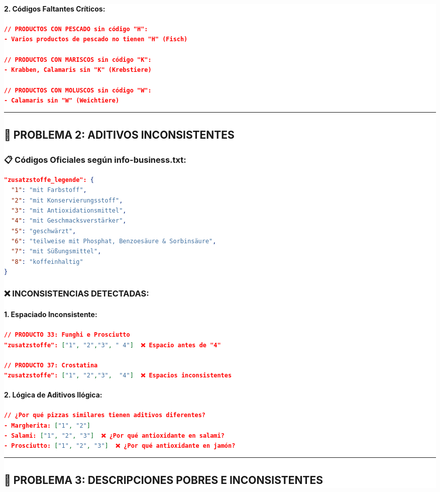
#### **2. Códigos Faltantes Críticos:**
```json
// PRODUCTOS CON PESCADO sin código "H":
- Varios productos de pescado no tienen "H" (Fisch)

// PRODUCTOS CON MARISCOS sin código "K":  
- Krabben, Calamaris sin "K" (Krebstiere)

// PRODUCTOS CON MOLUSCOS sin código "W":
- Calamaris sin "W" (Weichtiere)
```

---

## 🧪 **PROBLEMA 2: ADITIVOS INCONSISTENTES**

### **📋 Códigos Oficiales según info-business.txt:**
```json
"zusatzstoffe_legende": {
  "1": "mit Farbstoff",
  "2": "mit Konservierungsstoff", 
  "3": "mit Antioxidationsmittel",
  "4": "mit Geschmacksverstärker",
  "5": "geschwärzt",
  "6": "teilweise mit Phosphat, Benzoesäure & Sorbinsäure",
  "7": "mit Süßungsmittel",
  "8": "koffeinhaltig"
}
```

### **❌ INCONSISTENCIAS DETECTADAS:**

#### **1. Espaciado Inconsistente:**
```json
// PRODUCTO 33: Funghi e Prosciutto
"zusatzstoffe": ["1", "2","3", " 4"]  ❌ Espacio antes de "4"

// PRODUCTO 37: Crostatina  
"zusatzstoffe": ["1", "2","3",  "4"]  ❌ Espacios inconsistentes
```

#### **2. Lógica de Aditivos Ilógica:**
```json
// ¿Por qué pizzas similares tienen aditivos diferentes?
- Margherita: ["1", "2"] 
- Salami: ["1", "2", "3"]  ❌ ¿Por qué antioxidante en salami?
- Prosciutto: ["1", "2", "3"]  ❌ ¿Por qué antioxidante en jamón?
```

---

## 📝 **PROBLEMA 3: DESCRIPCIONES POBRES E INCONSISTENTES**
